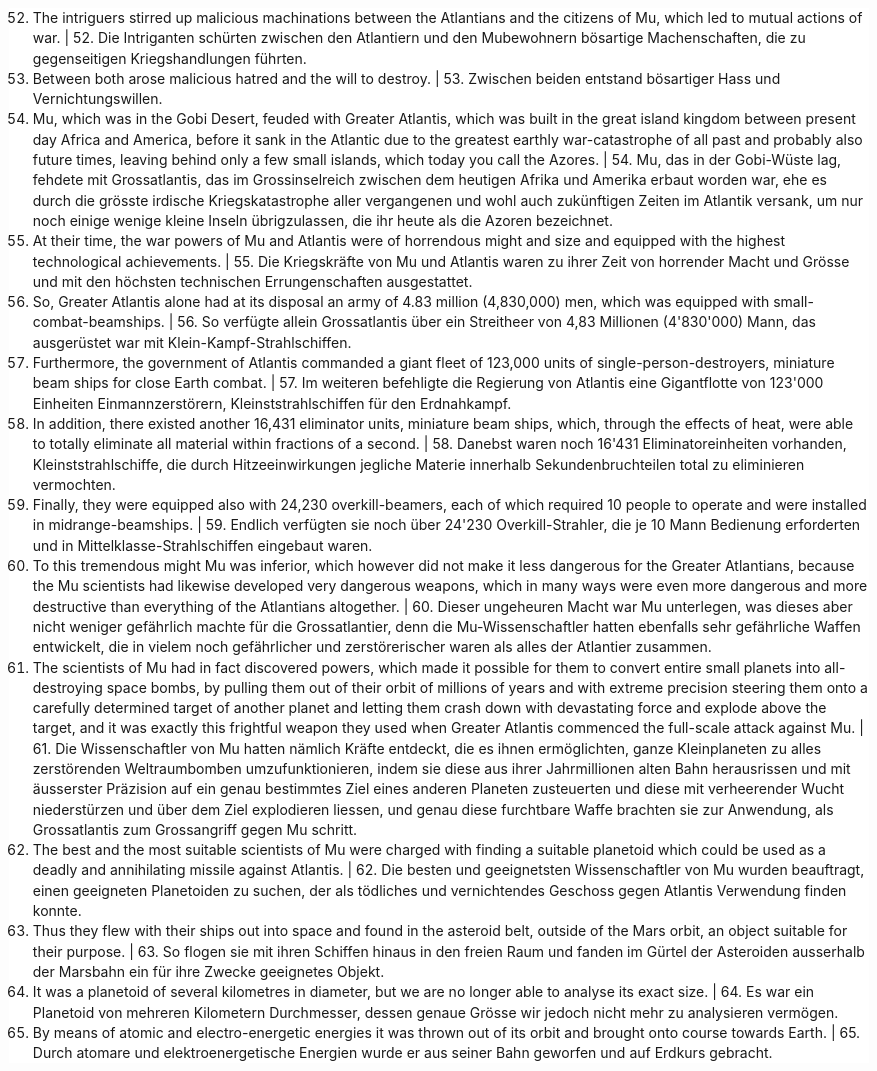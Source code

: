 52. The intriguers stirred up malicious machinations between the Atlantians and the citizens of Mu, which led to mutual actions of war.  | 52. Die Intriganten schürten zwischen den Atlantiern und den Mubewohnern bösartige Machenschaften, die zu gegenseitigen Kriegshandlungen führten.   
53. Between both arose malicious hatred and the will to destroy.  | 53. Zwischen beiden entstand bösartiger Hass und Vernichtungswillen.   
54. Mu, which was in the Gobi Desert, feuded with Greater Atlantis, which was built in the great island kingdom between present day Africa and America, before it sank in the Atlantic due to the greatest earthly war-catastrophe of all past and probably also future times, leaving behind only a few small islands, which today you call the Azores.  | 54. Mu, das in der Gobi-Wüste lag, fehdete mit Grossatlantis, das im Grossinselreich zwischen dem heutigen Afrika und Amerika erbaut worden war, ehe es durch die grösste irdische Kriegskatastrophe aller vergangenen und wohl auch zukünftigen Zeiten im Atlantik versank, um nur noch einige wenige kleine Inseln übrigzulassen, die ihr heute als die Azoren bezeichnet.   
55. At their time, the war powers of Mu and Atlantis were of horrendous might and size and equipped with the highest technological achievements.  | 55. Die Kriegskräfte von Mu und Atlantis waren zu ihrer Zeit von horrender Macht und Grösse und mit den höchsten technischen Errungenschaften ausgestattet.   
56. So, Greater Atlantis alone had at its disposal an army of 4.83 million (4,830,000) men, which was equipped with small-combat-beamships.  | 56. So verfügte allein Grossatlantis über ein Streitheer von 4,83 Millionen (4'830'000) Mann, das ausgerüstet war mit Klein-Kampf-Strahlschiffen.   
57. Furthermore, the government of Atlantis commanded a giant fleet of 123,000 units of single-person-destroyers, miniature beam ships for close Earth combat.  | 57. Im weiteren befehligte die Regierung von Atlantis eine Gigantflotte von 123'000 Einheiten Einmannzerstörern, Kleinststrahlschiffen für den Erdnahkampf.   
58. In addition, there existed another 16,431 eliminator units, miniature beam ships, which, through the effects of heat, were able to totally eliminate all material within fractions of a second.  | 58. Danebst waren noch 16'431 Eliminatoreinheiten vorhanden, Kleinststrahlschiffe, die durch Hitzeeinwirkungen jegliche Materie innerhalb Sekundenbruchteilen total zu eliminieren vermochten.   
59. Finally, they were equipped also with 24,230 overkill-beamers, each of which required 10 people to operate and were installed in midrange-beamships.  | 59. Endlich verfügten sie noch über 24'230 Overkill-Strahler, die je 10 Mann Bedienung erforderten und in Mittelklasse-Strahlschiffen eingebaut waren.   
60. To this tremendous might Mu was inferior, which however did not make it less dangerous for the Greater Atlantians, because the Mu scientists had likewise developed very dangerous weapons, which in many ways were even more dangerous and more destructive than everything of the Atlantians altogether.  | 60. Dieser ungeheuren Macht war Mu unterlegen, was dieses aber nicht weniger gefährlich machte für die Grossatlantier, denn die Mu-Wissenschaftler hatten ebenfalls sehr gefährliche Waffen entwickelt, die in vielem noch gefährlicher und zerstörerischer waren als alles der Atlantier zusammen.   
61. The scientists of Mu had in fact discovered powers, which made it possible for them to convert entire small planets into all-destroying space bombs, by pulling them out of their orbit of millions of years and with extreme precision steering them onto a carefully determined target of another planet and letting them crash down with devastating force and explode above the target, and it was exactly this frightful weapon they used when Greater Atlantis commenced the full-scale attack against Mu.  | 61. Die Wissenschaftler von Mu hatten nämlich Kräfte entdeckt, die es ihnen ermöglichten, ganze Kleinplaneten zu alles zerstörenden Weltraumbomben umzufunktionieren, indem sie diese aus ihrer Jahrmillionen alten Bahn herausrissen und mit äusserster Präzision auf ein genau bestimmtes Ziel eines anderen Planeten zusteuerten und diese mit verheerender Wucht niederstürzen und über dem Ziel explodieren liessen, und genau diese furchtbare Waffe brachten sie zur Anwendung, als Grossatlantis zum Grossangriff gegen Mu schritt.   
62. The best and the most suitable scientists of Mu were charged with finding a suitable planetoid which could be used as a deadly and annihilating missile against Atlantis.  | 62. Die besten und geeignetsten Wissenschaftler von Mu wurden beauftragt, einen geeigneten Planetoiden zu suchen, der als tödliches und vernichtendes Geschoss gegen Atlantis Verwendung finden konnte.   
63. Thus they flew with their ships out into space and found in the asteroid belt, outside of the Mars orbit, an object suitable for their purpose.  | 63. So flogen sie mit ihren Schiffen hinaus in den freien Raum und fanden im Gürtel der Asteroiden ausserhalb der Marsbahn ein für ihre Zwecke geeignetes Objekt.   
64. It was a planetoid of several kilometres in diameter, but we are no longer able to analyse its exact size.  | 64. Es war ein Planetoid von mehreren Kilometern Durchmesser, dessen genaue Grösse wir jedoch nicht mehr zu analysieren vermögen.   
65. By means of atomic and electro-energetic energies it was thrown out of its orbit and brought onto course towards Earth.  | 65. Durch atomare und elektroenergetische Energien wurde er aus seiner Bahn geworfen und auf Erdkurs gebracht.   